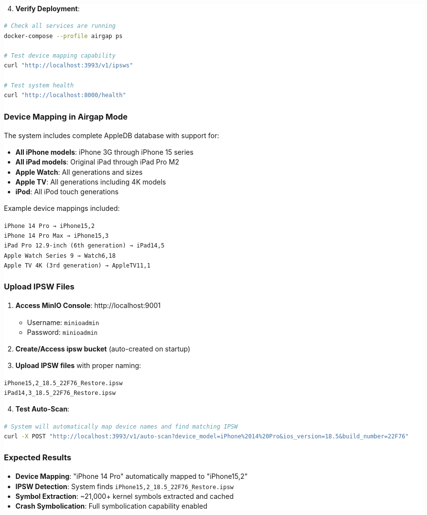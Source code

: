 4. **Verify Deployment**:
```bash
# Check all services are running
docker-compose --profile airgap ps

# Test device mapping capability
curl "http://localhost:3993/v1/ipsws"

# Test system health
curl "http://localhost:8000/health"
```

### Device Mapping in Airgap Mode

The system includes complete AppleDB database with support for:
- **All iPhone models**: iPhone 3G through iPhone 15 series
- **All iPad models**: Original iPad through iPad Pro M2
- **Apple Watch**: All generations and sizes
- **Apple TV**: All generations including 4K models
- **iPod**: All iPod touch generations

Example device mappings included:
```
iPhone 14 Pro → iPhone15,2
iPhone 14 Pro Max → iPhone15,3
iPad Pro 12.9-inch (6th generation) → iPad14,5
Apple Watch Series 9 → Watch6,18
Apple TV 4K (3rd generation) → AppleTV11,1
```

### Upload IPSW Files

1. **Access MinIO Console**: http://localhost:9001
   - Username: `minioadmin`
   - Password: `minioadmin`

2. **Create/Access ipsw bucket** (auto-created on startup)

3. **Upload IPSW files** with proper naming:
```
iPhone15,2_18.5_22F76_Restore.ipsw
iPad14,3_18.5_22F76_Restore.ipsw
```

4. **Test Auto-Scan**:
```bash
# System will automatically map device names and find matching IPSW
curl -X POST "http://localhost:3993/v1/auto-scan?device_model=iPhone%2014%20Pro&ios_version=18.5&build_number=22F76"
```

### Expected Results
- **Device Mapping**: "iPhone 14 Pro" automatically mapped to "iPhone15,2"
- **IPSW Detection**: System finds `iPhone15,2_18.5_22F76_Restore.ipsw`
- **Symbol Extraction**: ~21,000+ kernel symbols extracted and cached
- **Crash Symbolication**: Full symbolication capability enabled
